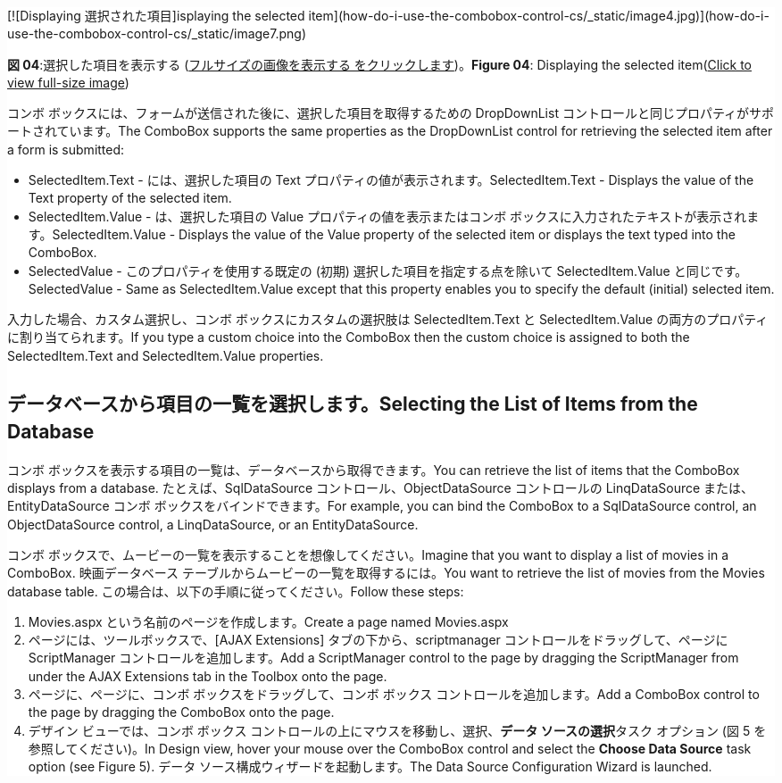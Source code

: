
[![D<span data-ttu-id="1a8b1-146">isplaying 選択された項目]</span><span class="sxs-lookup"><span data-stu-id="1a8b1-146">isplaying the selected item]</span></span>(how-do-i-use-the-combobox-control-cs/_static/image4.jpg)](how-do-i-use-the-combobox-control-cs/_static/image7.png)

<span data-ttu-id="1a8b1-147">**図 04**:選択した項目を表示する ([フルサイズの画像を表示する をクリックします](how-do-i-use-the-combobox-control-cs/_static/image8.png))。</span><span class="sxs-lookup"><span data-stu-id="1a8b1-147">**Figure 04**: Displaying the selected item([Click to view full-size image](how-do-i-use-the-combobox-control-cs/_static/image8.png))</span></span>


<span data-ttu-id="1a8b1-148">コンボ ボックスには、フォームが送信された後に、選択した項目を取得するための DropDownList コントロールと同じプロパティがサポートされています。</span><span class="sxs-lookup"><span data-stu-id="1a8b1-148">The ComboBox supports the same properties as the DropDownList control for retrieving the selected item after a form is submitted:</span></span>

- <span data-ttu-id="1a8b1-149">SelectedItem.Text - には、選択した項目の Text プロパティの値が表示されます。</span><span class="sxs-lookup"><span data-stu-id="1a8b1-149">SelectedItem.Text - Displays the value of the Text property of the selected item.</span></span>
- <span data-ttu-id="1a8b1-150">SelectedItem.Value - は、選択した項目の Value プロパティの値を表示またはコンボ ボックスに入力されたテキストが表示されます。</span><span class="sxs-lookup"><span data-stu-id="1a8b1-150">SelectedItem.Value - Displays the value of the Value property of the selected item or displays the text typed into the ComboBox.</span></span>
- <span data-ttu-id="1a8b1-151">SelectedValue - このプロパティを使用する既定の (初期) 選択した項目を指定する点を除いて SelectedItem.Value と同じです。</span><span class="sxs-lookup"><span data-stu-id="1a8b1-151">SelectedValue - Same as SelectedItem.Value except that this property enables you to specify the default (initial) selected item.</span></span>

<span data-ttu-id="1a8b1-152">入力した場合、カスタム選択し、コンボ ボックスにカスタムの選択肢は SelectedItem.Text と SelectedItem.Value の両方のプロパティに割り当てられます。</span><span class="sxs-lookup"><span data-stu-id="1a8b1-152">If you type a custom choice into the ComboBox then the custom choice is assigned to both the SelectedItem.Text and SelectedItem.Value properties.</span></span>

## <a name="selecting-the-list-of-items-from-the-database"></a><span data-ttu-id="1a8b1-153">データベースから項目の一覧を選択します。</span><span class="sxs-lookup"><span data-stu-id="1a8b1-153">Selecting the List of Items from the Database</span></span>

<span data-ttu-id="1a8b1-154">コンボ ボックスを表示する項目の一覧は、データベースから取得できます。</span><span class="sxs-lookup"><span data-stu-id="1a8b1-154">You can retrieve the list of items that the ComboBox displays from a database.</span></span> <span data-ttu-id="1a8b1-155">たとえば、SqlDataSource コントロール、ObjectDataSource コントロールの LinqDataSource または、EntityDataSource コンボ ボックスをバインドできます。</span><span class="sxs-lookup"><span data-stu-id="1a8b1-155">For example, you can bind the ComboBox to a SqlDataSource control, an ObjectDataSource control, a LinqDataSource, or an EntityDataSource.</span></span>

<span data-ttu-id="1a8b1-156">コンボ ボックスで、ムービーの一覧を表示することを想像してください。</span><span class="sxs-lookup"><span data-stu-id="1a8b1-156">Imagine that you want to display a list of movies in a ComboBox.</span></span> <span data-ttu-id="1a8b1-157">映画データベース テーブルからムービーの一覧を取得するには。</span><span class="sxs-lookup"><span data-stu-id="1a8b1-157">You want to retrieve the list of movies from the Movies database table.</span></span> <span data-ttu-id="1a8b1-158">この場合は、以下の手順に従ってください。</span><span class="sxs-lookup"><span data-stu-id="1a8b1-158">Follow these steps:</span></span>

1. <span data-ttu-id="1a8b1-159">Movies.aspx という名前のページを作成します。</span><span class="sxs-lookup"><span data-stu-id="1a8b1-159">Create a page named Movies.aspx</span></span>
2. <span data-ttu-id="1a8b1-160">ページには、ツールボックスで、[AJAX Extensions] タブの下から、scriptmanager コントロールをドラッグして、ページに ScriptManager コントロールを追加します。</span><span class="sxs-lookup"><span data-stu-id="1a8b1-160">Add a ScriptManager control to the page by dragging the ScriptManager from under the AJAX Extensions tab in the Toolbox onto the page.</span></span>
3. <span data-ttu-id="1a8b1-161">ページに、ページに、コンボ ボックスをドラッグして、コンボ ボックス コントロールを追加します。</span><span class="sxs-lookup"><span data-stu-id="1a8b1-161">Add a ComboBox control to the page by dragging the ComboBox onto the page.</span></span>
4. <span data-ttu-id="1a8b1-162">デザイン ビューでは、コンボ ボックス コントロールの上にマウスを移動し、選択、**データ ソースの選択**タスク オプション (図 5 を参照してください)。</span><span class="sxs-lookup"><span data-stu-id="1a8b1-162">In Design view, hover your mouse over the ComboBox control and select the **Choose Data Source** task option (see Figure 5).</span></span> <span data-ttu-id="1a8b1-163">データ ソース構成ウィザードを起動します。</span><span class="sxs-lookup"><span data-stu-id="1a8b1-163">The Data Source Configuration Wizard is launched.</span></span>